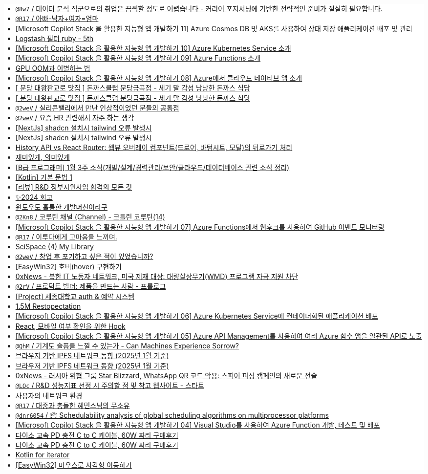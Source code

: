 - [`@8w7` / 데이터 분석 직군으로의 취업은 끔찍할 정도로 어렵습니다 - 커리어 포지셔닝에 기반한 전략적인 준비가 절실히 필요합니다.](https://brunch.co.kr/@@8w7/245)
- [`@R17` / 아빠-남자+여자=엄마](https://brunch.co.kr/@@R17/684)
- [\[Microsoft Copilot Stack 을 활용한 지능형 앱 개발하기 11\] Azure Cosmos DB 및 AKS를 사용하여 상태 저장 애플리케이션 배포 및 관리](https://m.blog.naver.com/ilovehandson/223729900519)
- [Logstash 필터 ruby - 5th](https://kangmyounghun.blogspot.com/2025/01/logstash-ruby-5th.html)
- [\[Microsoft Copilot Stack 을 활용한 지능형 앱 개발하기 10\] Azure Kubernetes Service 소개](https://m.blog.naver.com/ilovehandson/223729835752)
- [\[Microsoft Copilot Stack 을 활용한 지능형 앱 개발하기 09\] Azure Functions 소개](https://m.blog.naver.com/ilovehandson/223729741792)
- [GPU OOM과 이별하는 법](https://pizzathiefz.github.io/posts/gpu-out-of-memory/)
- [\[Microsoft Copilot Stack 을 활용한 지능형 앱 개발하기 08\] Azure에서 클라우드 네이티브 앱 소개](https://m.blog.naver.com/ilovehandson/223729658172)
- [\[ 분당 대왕판교로 맛집 \] 돈까스클럽 분당금곡점 - 세기 말 감성 낭낭한 돈까스 식당](https://honeyperl.tistory.com/m/1237)
- [\[ 분당 대왕판교로 맛집 \] 돈까스클럽 분당금곡점 - 세기 말 감성 낭낭한 돈까스 식당](http://honeyperl.tistory.com/m/1237)
- [`@2weV` / 실리콘밸리에서 만난 인상적이었던&nbsp;분들의 공통점](https://brunch.co.kr/@@2weV/636)
- [`@2weV` / 요즘 HR 관련해서 자주 하는 생각](https://brunch.co.kr/@@2weV/635)
- [\[NextJs\] shadcn 설치시 tailwind 오류 발생시](https://javaexpert.tistory.com/m/1037)
- [\[NextJs\] shadcn 설치시 tailwind 오류 발생시](http://javaexpert.tistory.com/m/1037)
- [History API vs React Router: 웹뷰 오버레이 컴포넌트(드로어, 바텀시트, 모달)의 뒤로가기 처리](https://ykss.netlify.app/devlog/history_api_vs_react_router/)
- [재미있게, 의미있게](https://dataportal.kr/%EC%9E%AC%EB%AF%B8%EC%9E%88%EA%B2%8C-%EC%9D%98%EB%AF%B8%EC%9E%88%EA%B2%8C/)
- [\[B급 프로그래머\] 1월 3주 소식(개발/설계/경력관리/보안/클라우드/데이터베이스 관련 소식 정리)](http://jhrogue.blogspot.com/2025/01/b-1-3.html)
- [\[Kotlin\] 기본 문법 1](https://backend-jaamong.tistory.com/m/186)
- [\[리뷰\] R&D 정부지원사업 합격의 모든 것](https://theorydb.github.io/review/2025/01/18/review-book-RD-government-support/)
- [✨2024 회고](https://teddygood.github.io/blog/2024-Recap)
- [윈도우도 훌륭한 개발머신이라구](https://elky84.github.io/2025/01/18/good_dev_os_windows/)
- [`@2Kn8` / 코루틴 채널 (Channel) - 코틀린 코루틴(14)](https://brunch.co.kr/@@2Kn8/237)
- [\[Microsoft Copilot Stack 을 활용한 지능형 앱 개발하기 07\] Azure Functions에서 웹후크를 사용하여 GitHub 이벤트 모니터링](https://m.blog.naver.com/ilovehandson/223729348546)
- [`@R17` / 이루다에게 고마움을 느끼며.](https://brunch.co.kr/@@R17/680)
- [SciSpace (4) My Library](https://jehyunlee.github.io/2025/01/18/General-75_scispace_mylibrary/)
- [`@2weV` / 창업 후 포기하고 싶은 적이 있었습니까?](https://brunch.co.kr/@@2weV/634)
- [\[EasyWin32\] 호버(hover) 구현하기](https://m.blog.naver.com/tipsware/223729251794)
- [0xNews - 북한 IT 노동자 네트워크, 미국 제재 대상: 대량살상무기(WMD) 프로그램 자금 지원 차단](https://project-openlab.blogspot.com/2025/01/0xnews-it-wmd.html)
- [`@2rV` / 프로덕트 빌더: 제품을 만드는 사람 - 프롤로그](https://brunch.co.kr/@@2rV/206)
- [\[Project\] 세종대학교 auth & 예약 시스템](https://findsilverlining.tistory.com/m/144)
- [1.5M Restopectation](https://snupi.vercel.app/articles/)
- [\[Microsoft Copilot Stack 을 활용한 지능형 앱 개발하기 06\] Azure Kubernetes Service에 컨테이너화된 애플리케이션 배포](https://m.blog.naver.com/ilovehandson/223728968148)
- [React, 모바일 여부 확인을 위한 Hook](http://www.gisdeveloper.co.kr/?p=15635)
- [\[Microsoft Copilot Stack 을 활용한 지능형 앱 개발하기 05\] Azure API Management를 사용하여 여러 Azure 함수 앱을 일관된 API로 노출](https://m.blog.naver.com/ilovehandson/223728625309)
- [`@QhM` / 기계도 슬픔을 느낄 수 있는가 - Can Machines Experience Sorrow?](https://brunch.co.kr/@@QhM/49)
- [브라우저 기반 IPFS 네트워크 동향 (2025년 1월 기준)](https://ingeec.tistory.com/m/133)
- [브라우저 기반 IPFS 네트워크 동향 (2025년 1월 기준)](http://ingeec.tistory.com/m/133)
- [0xNews - 러시아 위협 그룹 Star Blizzard, WhatsApp QR 코드 악용: 스피어 피싱 캠페인의 새로운 전술](https://project-openlab.blogspot.com/2025/01/0xnews-star-blizzard-whatsapp-qr.html)
- [`@LOc` / R&D 성능지표 선정 시 주의할 점 및 참고 웹사이트 - 스타트](https://brunch.co.kr/@@LOc/258)
- [사용자의 네트워크 환경](https://snupi.vercel.app/articles/network-information)
- [`@R17` / 대중과 충돌한 혜민스님의 무소유](https://brunch.co.kr/@@R17/679)
- [`@dnr6054` / 📦 Schedulability analysis of global scheduling algorithms on multiprocessor platforms](https://velog.io/@dnr6054/Schedulability-analysis-of-global-scheduling-algorithms-on-multiprocessor-platforms)
- [\[Microsoft Copilot Stack 을 활용한 지능형 앱 개발하기 04\] Visual Studio를 사용하여 Azure Function 개발, 테스트 및 배포](https://m.blog.naver.com/ilovehandson/223728265184)
- [다이소 고속 PD 충전 C to C 케이블, 60W 짜리 구매후기](https://greypencil.tistory.com/m/236)
- [다이소 고속 PD 충전 C to C 케이블, 60W 짜리 구매후기](http://greypencil.tistory.com/m/236)
- [Kotlin for iterator](https://zzang9ha.tistory.com/m/472)
- [\[EasyWin32\] 마우스로 사각형 이동하기](https://m.blog.naver.com/tipsware/223728212660)